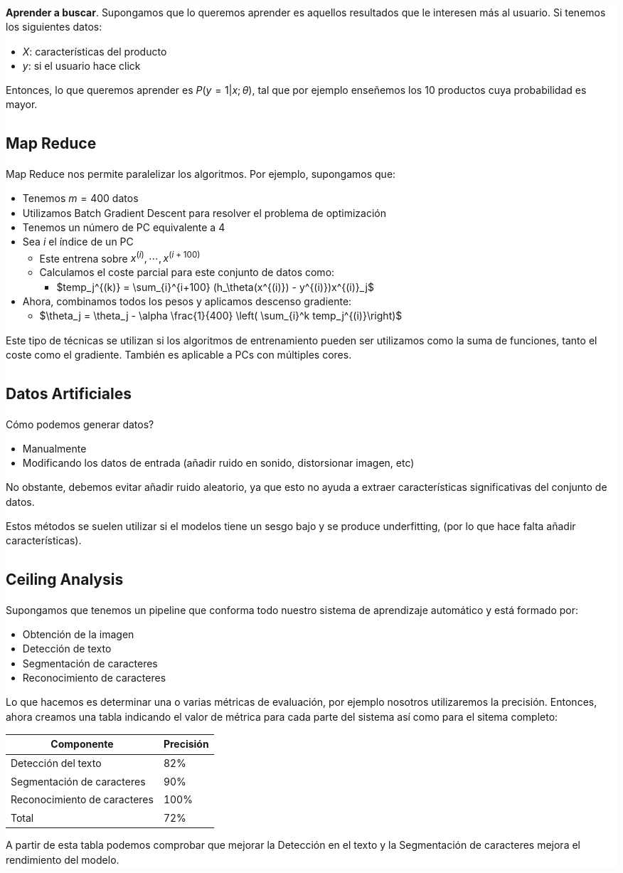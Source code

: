 **Aprender a buscar**. Supongamos que lo queremos aprender es aquellos resultados que le interesen más al usuario. Si tenemos los siguientes datos:

- $X$: características del producto
- $y$: si el usuario hace click

Entonces, lo que queremos aprender es $P(y= 1|x;\theta)$, tal que por ejemplo enseñemos los 10 productos cuya probabilidad es mayor.

## Map Reduce

Map Reduce nos permite paralelizar los algoritmos. Por ejemplo, supongamos que:

- Tenemos $m = 400$ datos
- Utilizamos Batch Gradient Descent para resolver el problema de optimización
- Tenemos un número de PC equivalente a 4
- Sea $i$ el índice de un PC
  - Este entrena sobre $x^{(i)}, \cdots, x^{(i+100)}$
  - Calculamos el coste parcial para este conjunto de datos como:
    - $temp_j^{(k)} = \sum_{i}^{i+100} (h_\theta(x^{(i)}) - y^{(i)})x^{(i)}_j$
- Ahora, combinamos todos los pesos y aplicamos descenso gradiente:
  - $\theta_j = \theta_j - \alpha \frac{1}{400} \left( \sum_{i}^k temp_j^{(i)}\right)$

Este tipo de técnicas se utilizan si los algoritmos de entrenamiento pueden ser utilizamos como la suma de funciones, tanto el coste como el gradiente. También es aplicable a PCs con múltiples cores.

## Datos Artificiales

Cómo podemos generar datos?

- Manualmente
- Modificando los datos de entrada (añadir ruido en sonido, distorsionar imagen, etc)

No obstante, debemos evitar añadir ruido aleatorio, ya que esto no ayuda a extraer características significativas del conjunto de datos.

Estos métodos se suelen utilizar si el modelos tiene un sesgo bajo y se produce underfitting, (por lo que hace falta añadir características).

## Ceiling Analysis

Supongamos que tenemos un pipeline que conforma todo nuestro sistema de aprendizaje automático y está formado por:

- Obtención de la imagen
- Detección de texto
- Segmentación de caracteres
- Reconocimiento de caracteres

Lo que hacemos es determinar una o varias métricas de evaluación, por ejemplo nosotros utilizaremos la precisión. Entonces, ahora creamos una tabla indicando el valor de métrica para cada parte del sistema así como para el sitema completo:

| Componente                   | Precisión |
| ---------------------------- | --------- |
| Detección del texto          | 82%       |
| Segmentación de caracteres   | 90%       |
| Reconocimiento de caracteres | 100%      |
| Total                        | 72%       |

A partir de esta tabla podemos comprobar que mejorar la Detección en el texto y la Segmentación de caracteres mejora el rendimiento del modelo.
